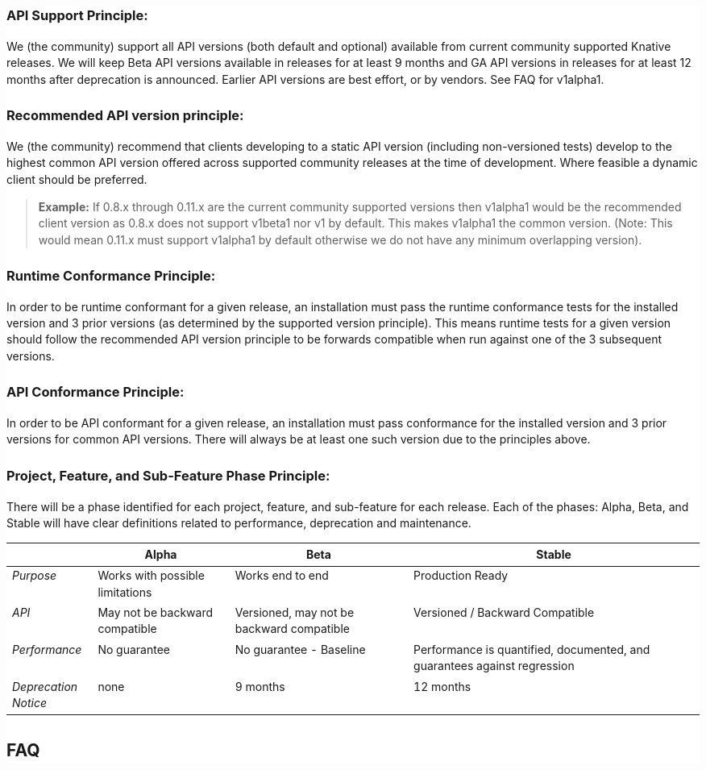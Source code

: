 ### API Support Principle:

We (the community) support all API versions (both default and optional)
available from current community supported Knative releases. We will keep Beta
API versions available in releases for at least 9 months and GA API versions in
releases for at least 12 months after deprecation is announced. Earlier API
versions are best effort, or by vendors. See FAQ for v1alpha1.

### Recommended API version principle:

We (the community) recommend that clients developing to a static API version
(including non-versioned tests) develop to the highest common API version
offered across supported community releases at the time of development. Where
feasible a dynamic client should be preferred.

> **Example:** If 0.8.x through 0.11.x are the current community supported
> versions then v1alpha1 would be the recommended client version as 0.8.x does
> not support v1beta1 nor v1 by default. This makes v1alpha1 the common version.
> (Note: This would mean 0.11.x must support v1alpha1 by default otherwise we do
> not have any minimum overlapping version).

### Runtime Conformance Principle:

In order to be runtime conformant for a given release, an installation must pass
the runtime conformance tests for the installed version and 3 prior versions (as
determined by the supported version principle). This means runtime tests for a
given version should follow the recommended API version principle to be forwards
compatible when run against one of the 3 subsequent versions.

### API Conformance Principle:

In order to be API conformant for a given release, an installation must pass
conformance for the installed version and 3 prior versions for common API
versions. There will always be at least one such version due to the principles
above.

### Project, Feature, and Sub-Feature Phase Principle:

There will be a phase identified for each project, feature, and sub-feature for
each release. Each of the phases: Alpha, Beta, and Stable will have clear
definitions related to performance, deprecation and maintenance.

|                      | Alpha                           | Beta                                      | Stable                                                                   |
| -------------------- | ------------------------------- | ----------------------------------------- | ------------------------------------------------------------------------ |
| _Purpose_            | Works with possible limitations | Works end to end                          | Production Ready                                                         |
| _API_                | May not be backward compatible  | Versioned, may not be backward compatible | Versioned / Backward Compatible                                          |
| _Performance_        | No guarantee                    | No guarantee - Baseline                   | Performance is quantified, documented, and guarantees against regression |
| _Deprecation Notice_ | none                            | 9 months                                  | 12 months                                                                |

## FAQ
